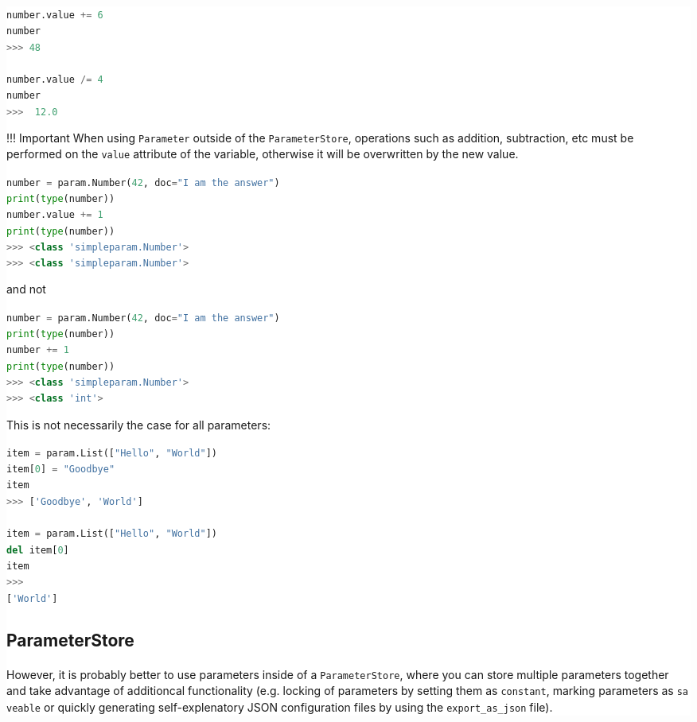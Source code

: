 ```python
number.value += 6
number
>>> 48

number.value /= 4
number
>>>  12.0
```

!!! Important
    When using `Parameter` outside of the `ParameterStore`, operations such as addition, subtraction, etc must be performed on the `value` attribute of the variable, otherwise it will be overwritten by the new value.

```python
number = param.Number(42, doc="I am the answer")
print(type(number))
number.value += 1
print(type(number))
>>> <class 'simpleparam.Number'>
>>> <class 'simpleparam.Number'>
```

  and not

```python
number = param.Number(42, doc="I am the answer")
print(type(number))
number += 1
print(type(number))
>>> <class 'simpleparam.Number'>
>>> <class 'int'>
```

This is not necessarily the case for all parameters:

```python
item = param.List(["Hello", "World"])
item[0] = "Goodbye"
item
>>> ['Goodbye', 'World']

item = param.List(["Hello", "World"])
del item[0]
item
>>>
['World']
```

## ParameterStore

However, it is probably better to use parameters inside of a `ParameterStore`, where you can store multiple parameters together and take advantage of additioncal functionality (e.g. locking of parameters by setting them as `constant`, marking parameters as `saveable` or quickly generating self-explenatory JSON configuration files by using the `export_as_json` file).
